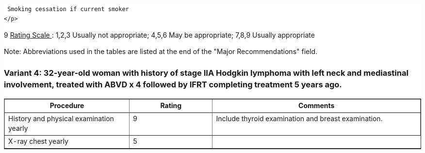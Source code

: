      Smoking cessation if current smoker
    </p>
   </td>
   <td class="Center" valign="top">
    9
   </td>
   <td valign="top">
   </td>
  </tr>
 </tbody>
 <tfoot>
  <tr>
   <th colspan="3" valign="top">
    <span style="text-decoration: underline;">
     Rating Scale
    </span>
    : 1,2,3 Usually not appropriate; 4,5,6 May be appropriate; 7,8,9 Usually appropriate
   </th>
  </tr>
 </tfoot>
</table>


Note: Abbreviations used in the tables are listed at the end of the "Major Recommendations" field. 


###  Variant 4: 32-year-old woman with history of stage IIA Hodgkin lymphoma with left neck and mediastinal involvement, treated with ABVD x 4 followed by IFRT completing treatment 5 years ago. 
<table border="1" cellpadding="5" cellspacing="1" summary="Table: Variant 4: 32-year-old woman with history of stage IIA Hodgkin lymphoma with left neck and mediastinal involvement, treated with ABVD x 4 followed by IFRT completing treatment 5 years ago">
 <thead>
  <tr>
   <th class="Center" scope="col" valign="bottom" width="30%">
    Procedure
   </th>
   <th class="Center" scope="col" valign="bottom" width="20%">
    Rating
   </th>
   <th class="Center" scope="col" valign="bottom" width="50%">
    Comments
   </th>
  </tr>
 </thead>
 <tbody>
  <tr>
   <td valign="top">
    History and physical examination yearly
   </td>
   <td class="Center" valign="top">
    9
   </td>
   <td valign="top">
    Include thyroid examination and breast examination.
   </td>
  </tr>
  <tr>
   <td valign="top">
    X-ray chest yearly
   </td>
   <td class="Center" valign="top">
    5
   </td>